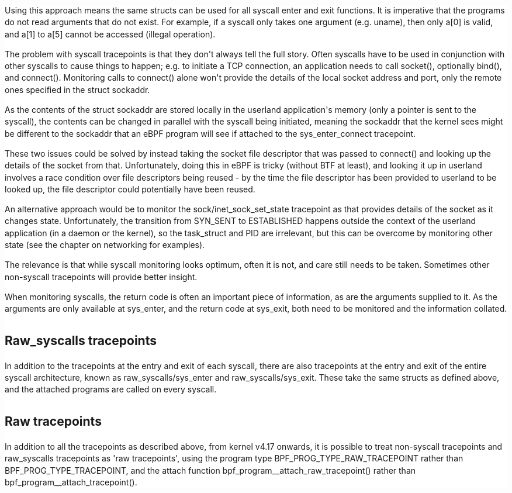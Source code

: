 Using this approach means the same structs can be used for all syscall enter 
and exit functions. It is imperative that the programs do not read arguments 
that do not exist. For example, if a syscall only takes one argument (e.g. 
uname), then only a[0] is valid, and a[1] to a[5] cannot be accessed (illegal 
operation).

The problem with syscall tracepoints is that they don't always tell the full 
story. Often syscalls have to be used in conjunction with other syscalls to 
cause things to happen; e.g. to initiate a TCP connection, an application needs 
to call socket(), optionally bind(), and connect(). Monitoring calls to 
connect() alone won't provide the details of the local socket address and port, 
only the remote ones specified in the struct sockaddr.

As the contents of the struct sockaddr are stored locally in the userland 
application's memory (only a pointer is sent to the syscall), the contents can 
be changed in parallel with the syscall being initiated, meaning the sockaddr 
that the kernel sees might be different to the sockaddr that an eBPF program 
will see if attached to the sys\_enter\_connect tracepoint.

These two issues could be solved by instead taking the socket file descriptor 
that was passed to connect() and looking up the details of the socket from 
that. Unfortunately, doing this in eBPF is tricky (without BTF at least), and 
looking it up in userland involves a race condition over file descriptors being 
reused - by the time the file descriptor has been provided to userland to be 
looked up, the file descriptor could potentially have been reused.

An alternative approach would be to monitor the sock/inet\_sock\_set\_state 
tracepoint as that provides details of the socket as it changes state. 
Unfortunately, the transition from SYN\_SENT to ESTABLISHED happens outside the 
context of the userland application (in a daemon or the kernel), so the 
task\_struct and PID are irrelevant, but this can be overcome by monitoring 
other state (see the chapter on networking for examples).

The relevance is that while syscall monitoring looks optimum, often it is not, 
and care still needs to be taken. Sometimes other non-syscall tracepoints will 
provide better insight.

When monitoring syscalls, the return code is often an important piece of 
information, as are the arguments supplied to it. As the arguments are only 
available at sys\_enter, and the return code at sys\_exit, both need to be 
monitored and the information collated.

## Raw\_syscalls tracepoints

In addition to the tracepoints at the entry and exit of each syscall, there are 
also tracepoints at the entry and exit of the entire syscall architecture, 
known as raw\_syscalls/sys\_enter and raw\_syscalls/sys\_exit. These take the 
same structs as defined above, and the attached programs are called on every 
syscall.

## Raw tracepoints

In addition to all the tracepoints as described above, from kernel v4.17 
onwards, it is possible to treat non-syscall tracepoints and raw\_syscalls 
tracepoints as 'raw tracepoints', using the program type 
BPF\_PROG\_TYPE\_RAW\_TRACEPOINT rather than BPF\_PROG\_TYPE\_TRACEPOINT, and 
the attach function bpf\_program\_\_attach\_raw\_tracepoint() rather than 
bpf\_program\_\_attach\_tracepoint().
